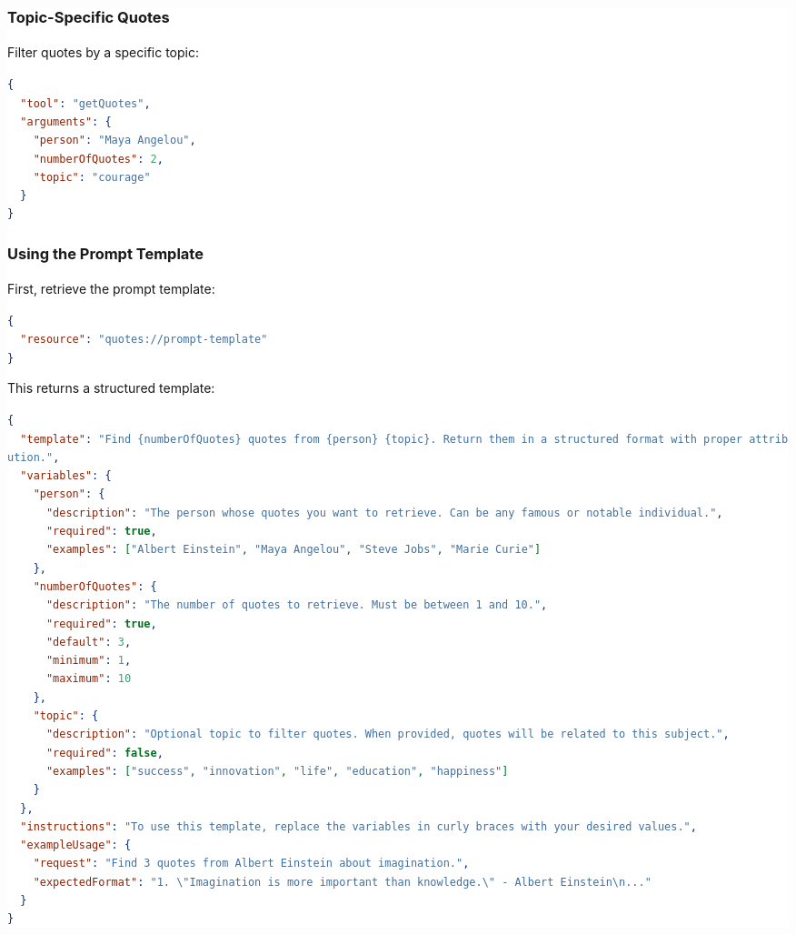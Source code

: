 ### Topic-Specific Quotes

Filter quotes by a specific topic:

```json
{
  "tool": "getQuotes",
  "arguments": {
    "person": "Maya Angelou",
    "numberOfQuotes": 2,
    "topic": "courage"
  }
}
```

### Using the Prompt Template

First, retrieve the prompt template:

```json
{
  "resource": "quotes://prompt-template"
}
```

This returns a structured template:

```json
{
  "template": "Find {numberOfQuotes} quotes from {person} {topic}. Return them in a structured format with proper attribution.",
  "variables": {
    "person": {
      "description": "The person whose quotes you want to retrieve. Can be any famous or notable individual.",
      "required": true,
      "examples": ["Albert Einstein", "Maya Angelou", "Steve Jobs", "Marie Curie"]
    },
    "numberOfQuotes": {
      "description": "The number of quotes to retrieve. Must be between 1 and 10.",
      "required": true,
      "default": 3,
      "minimum": 1,
      "maximum": 10
    },
    "topic": {
      "description": "Optional topic to filter quotes. When provided, quotes will be related to this subject.",
      "required": false,
      "examples": ["success", "innovation", "life", "education", "happiness"]
    }
  },
  "instructions": "To use this template, replace the variables in curly braces with your desired values.",
  "exampleUsage": {
    "request": "Find 3 quotes from Albert Einstein about imagination.",
    "expectedFormat": "1. \"Imagination is more important than knowledge.\" - Albert Einstein\n..."
  }
}
```
